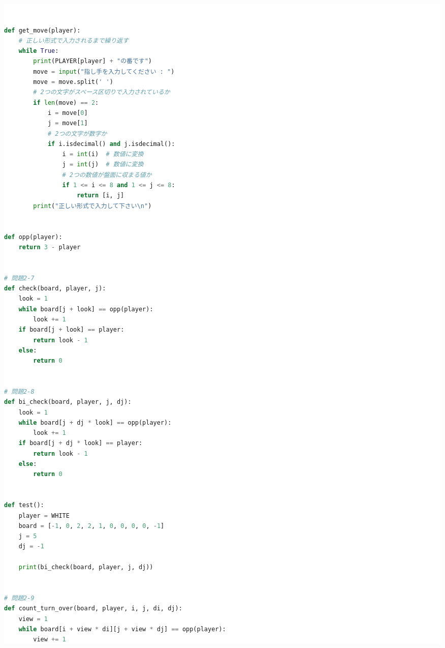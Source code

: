 ```python


def get_move(player):
    # 正しい形式で入力されるまで繰り返す
    while True:
        print(PLAYER[player] + "の番です")
        move = input("指し手を入力してください : ")
        move = move.split(' ')
        # 2つの文字がスペース区切りで入力されているか
        if len(move) == 2:
            i = move[0]
            j = move[1]
            # 2つの文字が数字か
            if i.isdecimal() and j.isdecimal():
                i = int(i)  # 数値に変換
                j = int(j)  # 数値に変換
                # 2つの数値が盤面に収まる値か
                if 1 <= i <= 8 and 1 <= j <= 8:
                    return [i, j]
        print("正しい形式で入力して下さい\n")


def opp(player):
    return 3 - player


# 問題2-7
def check(board, player, j):
    look = 1
    while board[j + look] == opp(player):
        look += 1
    if board[j + look] == player:
        return look - 1
    else:
        return 0


# 問題2-8
def bi_check(board, player, j, dj):
    look = 1
    while board[j + dj * look] == opp(player):
        look += 1
    if board[j + dj * look] == player:
        return look - 1
    else:
        return 0


def test():
    player = WHITE
    board = [-1, 0, 2, 2, 1, 0, 0, 0, 0, -1]
    j = 5
    dj = -1

    print(bi_check(board, player, j, dj))


# 問題2-9
def count_turn_over(board, player, i, j, di, dj):
    view = 1
    while board[i + view * di][j + view * dj] == opp(player):
        view += 1

```